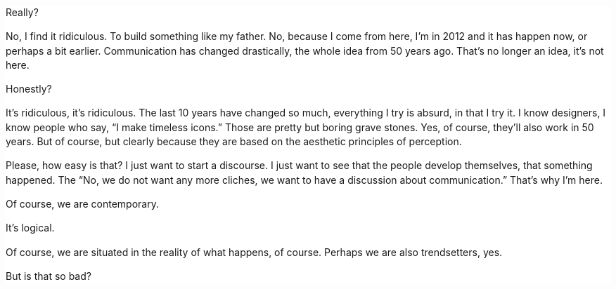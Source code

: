 Really?

No, I find it ridiculous. To build something like my father. No, because I come from here, I’m in 2012 and it has happen now, or perhaps a bit earlier. Communication has changed drastically, the whole idea from 50 years ago. That’s no longer an idea, it’s not here.

Honestly?

It’s ridiculous, it’s ridiculous. The last 10 years have changed so much, everything I try is absurd, in that I try it. I know designers, I know people who say, “I make timeless icons.” Those are pretty but boring grave stones. Yes, of course, they’ll also work in 50 years. But of course, but clearly because they are based on the aesthetic principles of perception.

Please, how easy is that? I just want to start a discourse. I just want to see that the people develop themselves, that something happened. The “No, we do not want any more cliches, we want to have a discussion about communication.” That’s why I’m here.

Of course, we are contemporary.

It’s logical.

Of course, we are situated in the reality of what happens, of course. Perhaps we are also trendsetters, yes.

But is that so bad?